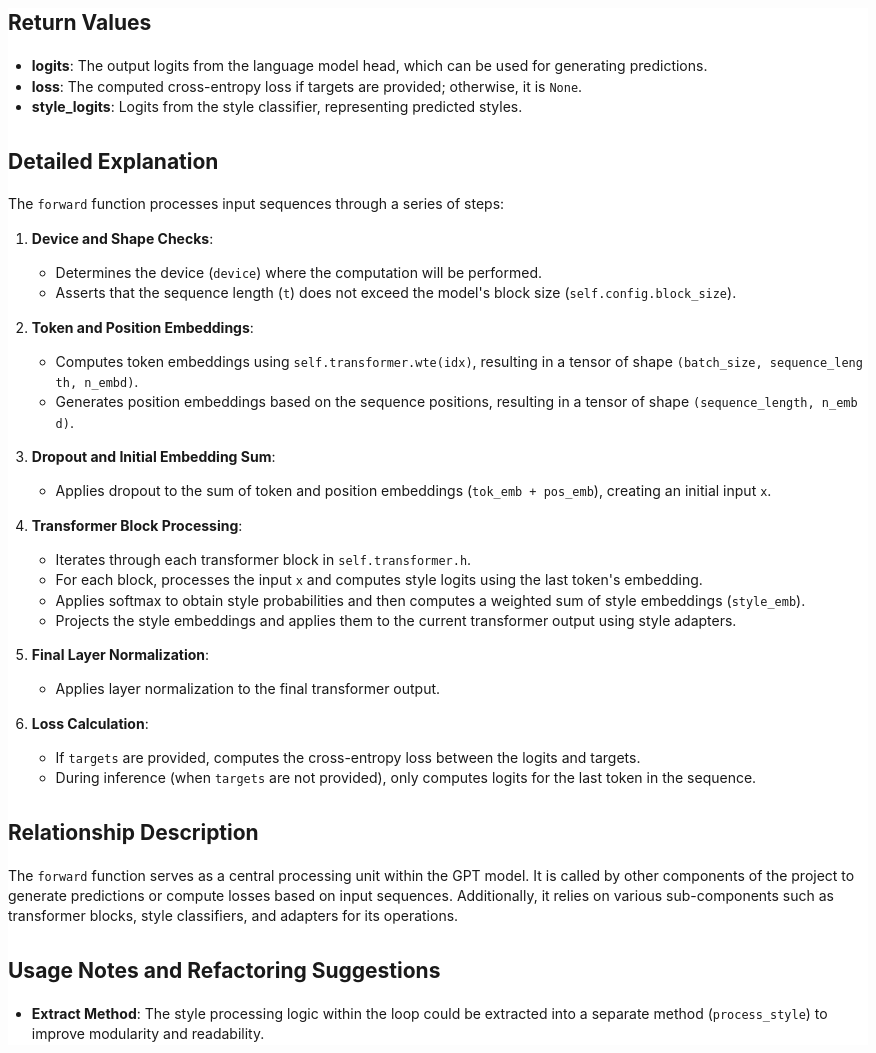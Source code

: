 ## Return Values

- **logits**: The output logits from the language model head, which can be used for generating predictions.
- **loss**: The computed cross-entropy loss if targets are provided; otherwise, it is `None`.
- **style_logits**: Logits from the style classifier, representing predicted styles.

## Detailed Explanation

The `forward` function processes input sequences through a series of steps:

1. **Device and Shape Checks**:
   - Determines the device (`device`) where the computation will be performed.
   - Asserts that the sequence length (`t`) does not exceed the model's block size (`self.config.block_size`).

2. **Token and Position Embeddings**:
   - Computes token embeddings using `self.transformer.wte(idx)`, resulting in a tensor of shape `(batch_size, sequence_length, n_embd)`.
   - Generates position embeddings based on the sequence positions, resulting in a tensor of shape `(sequence_length, n_embd)`.

3. **Dropout and Initial Embedding Sum**:
   - Applies dropout to the sum of token and position embeddings (`tok_emb + pos_emb`), creating an initial input `x`.

4. **Transformer Block Processing**:
   - Iterates through each transformer block in `self.transformer.h`.
   - For each block, processes the input `x` and computes style logits using the last token's embedding.
   - Applies softmax to obtain style probabilities and then computes a weighted sum of style embeddings (`style_emb`).
   - Projects the style embeddings and applies them to the current transformer output using style adapters.

5. **Final Layer Normalization**:
   - Applies layer normalization to the final transformer output.

6. **Loss Calculation**:
   - If `targets` are provided, computes the cross-entropy loss between the logits and targets.
   - During inference (when `targets` are not provided), only computes logits for the last token in the sequence.

## Relationship Description

The `forward` function serves as a central processing unit within the GPT model. It is called by other components of the project to generate predictions or compute losses based on input sequences. Additionally, it relies on various sub-components such as transformer blocks, style classifiers, and adapters for its operations.

## Usage Notes and Refactoring Suggestions

- **Extract Method**: The style processing logic within the loop could be extracted into a separate method (`process_style`) to improve modularity and readability.
  